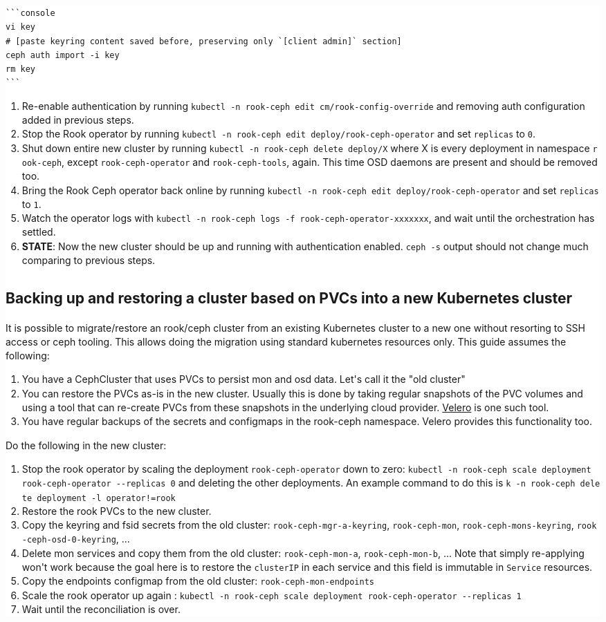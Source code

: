     ```console
    vi key
    # [paste keyring content saved before, preserving only `[client admin]` section]
    ceph auth import -i key
    rm key
    ```

1. Re-enable authentication by running `kubectl -n rook-ceph edit cm/rook-config-override` and removing auth configuration added in previous steps.
1. Stop the Rook operator by running `kubectl -n rook-ceph edit deploy/rook-ceph-operator` and set `replicas` to `0`.
1. Shut down entire new cluster by running `kubectl -n rook-ceph delete deploy/X` where X is every deployment in namespace `rook-ceph`, except `rook-ceph-operator` and `rook-ceph-tools`, again. This time OSD daemons are present and should be removed too.
1. Bring the Rook Ceph operator back online by running `kubectl -n rook-ceph edit deploy/rook-ceph-operator` and set `replicas` to `1`.
1. Watch the operator logs with `kubectl -n rook-ceph logs -f rook-ceph-operator-xxxxxxx`, and wait until the orchestration has settled.
1. **STATE**: Now the new cluster should be up and running with authentication enabled. `ceph -s` output should not change much comparing to previous steps.

## Backing up and restoring a cluster based on PVCs into a new Kubernetes cluster

It is possible to migrate/restore an rook/ceph cluster from an existing Kubernetes cluster to a new one without resorting to SSH access or ceph tooling. This allows doing the migration using standard kubernetes resources only. This guide assumes the following:

1. You have a CephCluster that uses PVCs to persist mon and osd data. Let's call it the "old cluster"
1. You can restore the PVCs as-is in the new cluster. Usually this is done by taking regular snapshots of the PVC volumes and using a tool that can re-create PVCs from these snapshots in the underlying cloud provider. [Velero](https://github.com/vmware-tanzu/velero) is one such tool.
1. You have regular backups of the secrets and configmaps in the rook-ceph namespace. Velero provides this functionality too.

Do the following in the new cluster:

1. Stop the rook operator by scaling the deployment `rook-ceph-operator` down to zero: `kubectl -n rook-ceph scale deployment rook-ceph-operator --replicas 0`
and deleting the other deployments. An example command to do this is `k -n rook-ceph delete deployment -l operator!=rook`
1. Restore the rook PVCs to the new cluster.
1. Copy the keyring and fsid secrets from the old cluster: `rook-ceph-mgr-a-keyring`, `rook-ceph-mon`, `rook-ceph-mons-keyring`, `rook-ceph-osd-0-keyring`, ...
1. Delete mon services and copy them from the old cluster: `rook-ceph-mon-a`, `rook-ceph-mon-b`, ... Note that simply re-applying won't work because the goal here is to restore the `clusterIP` in each service and this field is immutable in `Service` resources.
1. Copy the endpoints configmap from the old cluster: `rook-ceph-mon-endpoints`
1. Scale the rook operator up again : `kubectl -n rook-ceph scale deployment rook-ceph-operator --replicas 1`
1. Wait until the reconciliation is over.
